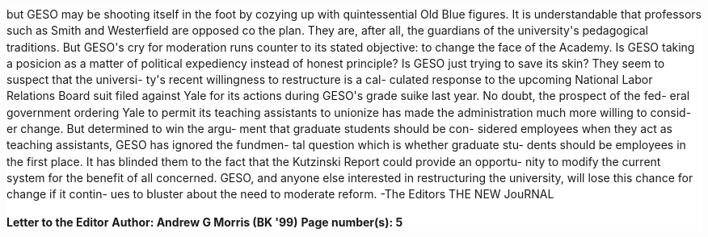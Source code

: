 but 
GESO may be shooting 
itself in the foot by 
cozying 
up 
with 
quintessential 
Old 
Blue figures. It is 
understandable that 
professors such as Smith 
and Westerfield are opposed co the 
plan. They are, after all, the guardians of the 
university's 
pedagogical 
traditions. 
But 
GESO's cry for moderation runs counter to 
its stated objective: to change the face of the 
Academy. Is GESO taking a posicion as a 
matter of political expediency instead of 
honest principle? Is GESO just trying to save 
its skin? 
They seem to suspect that the universi-
ty's recent willingness to restructure is a cal-
culated response to the upcoming National 
Labor Relations Board suit filed against Yale 
for its actions during GESO's grade suike 
last year. No doubt, the prospect of the fed-
eral government ordering Yale to permit its 
teaching assistants to unionize has made the 
administration much more willing to consid-
er change. But determined to win the argu-
ment that graduate students should be con-
sidered employees when they act as teaching 
assistants, GESO has ignored the fundmen-
tal question which is whether graduate stu-
dents should be employees in the first place. 
It has blinded them to the fact that the 
Kutzinski Report could provide an opportu-
nity to modify the current system for the 
benefit of all concerned. GESO, and anyone 
else interested in restructuring the university, 
will lose this chance for change if it contin-
ues to bluster about the need to moderate 
reform. 
-The Editors 
THE NEW JouRNAL 


**Letter to the Editor**
**Author: Andrew G Morris (BK '99)**
**Page number(s): 5**
